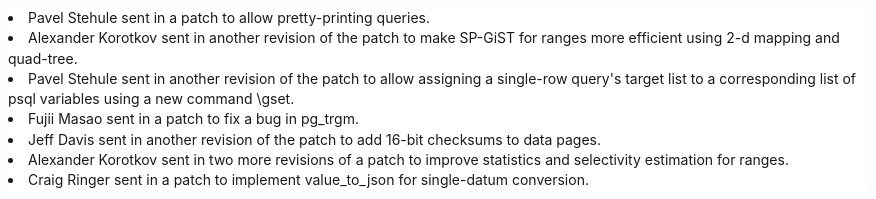 <li>Pavel Stehule sent in a patch to allow pretty-printing queries.</li>

<li>Alexander Korotkov sent in another revision of the patch to make SP-GiST for ranges more efficient using 2-d mapping and quad-tree.</li>

<li>Pavel Stehule sent in another revision of the patch to allow assigning a single-row query's target list to a corresponding list of psql variables using a new command \gset.</li>

<li>Fujii Masao sent in a patch to fix a bug in pg_trgm.</li>

<li>Jeff Davis sent in another revision of the patch to add 16-bit checksums to data pages.</li>

<li>Alexander Korotkov sent in two more revisions of a patch to improve statistics and selectivity estimation for ranges.</li>

<li>Craig Ringer sent in a patch to implement value_to_json for single-datum conversion.</li>

</ul>